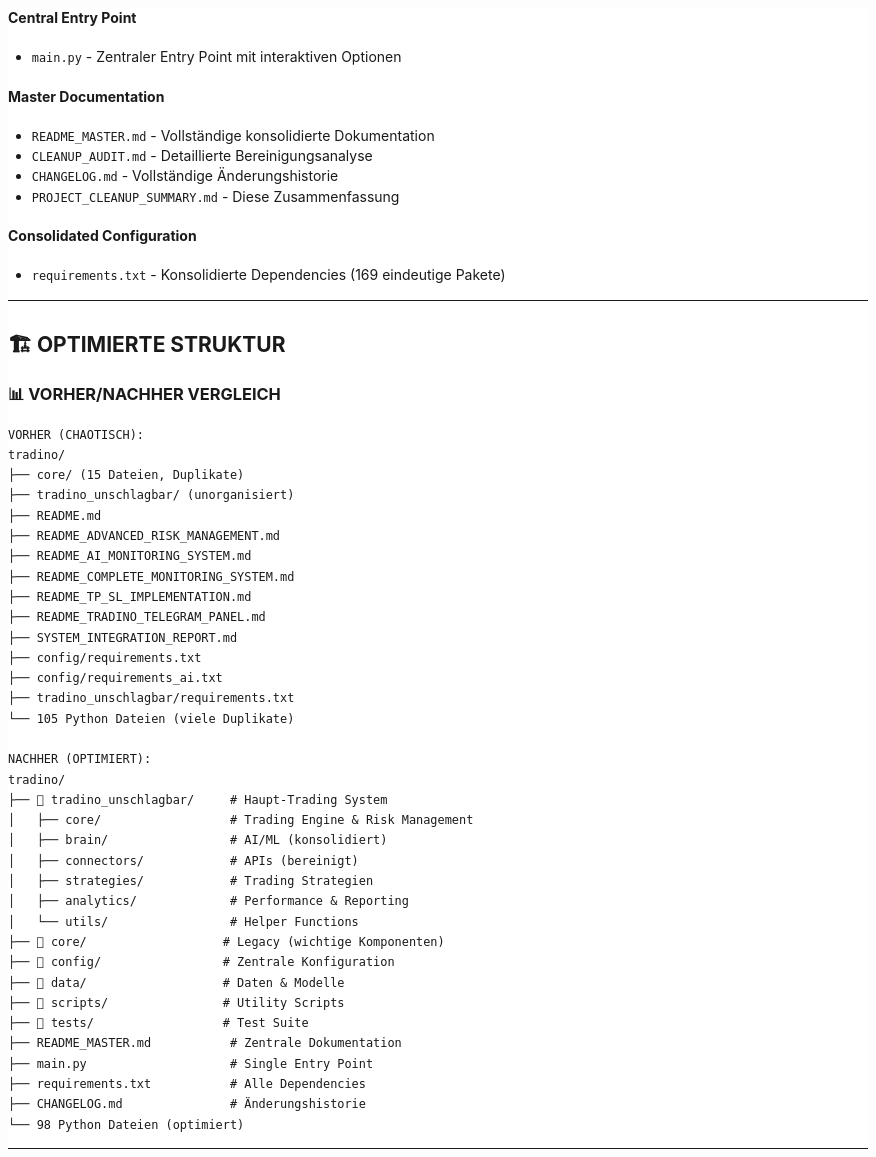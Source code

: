 #### Central Entry Point
- `main.py` - Zentraler Entry Point mit interaktiven Optionen

#### Master Documentation
- `README_MASTER.md` - Vollständige konsolidierte Dokumentation
- `CLEANUP_AUDIT.md` - Detaillierte Bereinigungsanalyse
- `CHANGELOG.md` - Vollständige Änderungshistorie
- `PROJECT_CLEANUP_SUMMARY.md` - Diese Zusammenfassung

#### Consolidated Configuration
- `requirements.txt` - Konsolidierte Dependencies (169 eindeutige Pakete)

---

## 🏗️ OPTIMIERTE STRUKTUR

### 📊 VORHER/NACHHER VERGLEICH

```
VORHER (CHAOTISCH):
tradino/
├── core/ (15 Dateien, Duplikate)
├── tradino_unschlagbar/ (unorganisiert)
├── README.md
├── README_ADVANCED_RISK_MANAGEMENT.md
├── README_AI_MONITORING_SYSTEM.md
├── README_COMPLETE_MONITORING_SYSTEM.md
├── README_TP_SL_IMPLEMENTATION.md
├── README_TRADINO_TELEGRAM_PANEL.md
├── SYSTEM_INTEGRATION_REPORT.md
├── config/requirements.txt
├── config/requirements_ai.txt
├── tradino_unschlagbar/requirements.txt
└── 105 Python Dateien (viele Duplikate)

NACHHER (OPTIMIERT):
tradino/
├── 📁 tradino_unschlagbar/     # Haupt-Trading System
│   ├── core/                  # Trading Engine & Risk Management
│   ├── brain/                 # AI/ML (konsolidiert)
│   ├── connectors/            # APIs (bereinigt)
│   ├── strategies/            # Trading Strategien
│   ├── analytics/             # Performance & Reporting
│   └── utils/                 # Helper Functions
├── 📁 core/                   # Legacy (wichtige Komponenten)
├── 📁 config/                 # Zentrale Konfiguration
├── 📁 data/                   # Daten & Modelle
├── 📁 scripts/                # Utility Scripts
├── 📁 tests/                  # Test Suite
├── README_MASTER.md           # Zentrale Dokumentation
├── main.py                    # Single Entry Point
├── requirements.txt           # Alle Dependencies
├── CHANGELOG.md               # Änderungshistorie
└── 98 Python Dateien (optimiert)
```

---